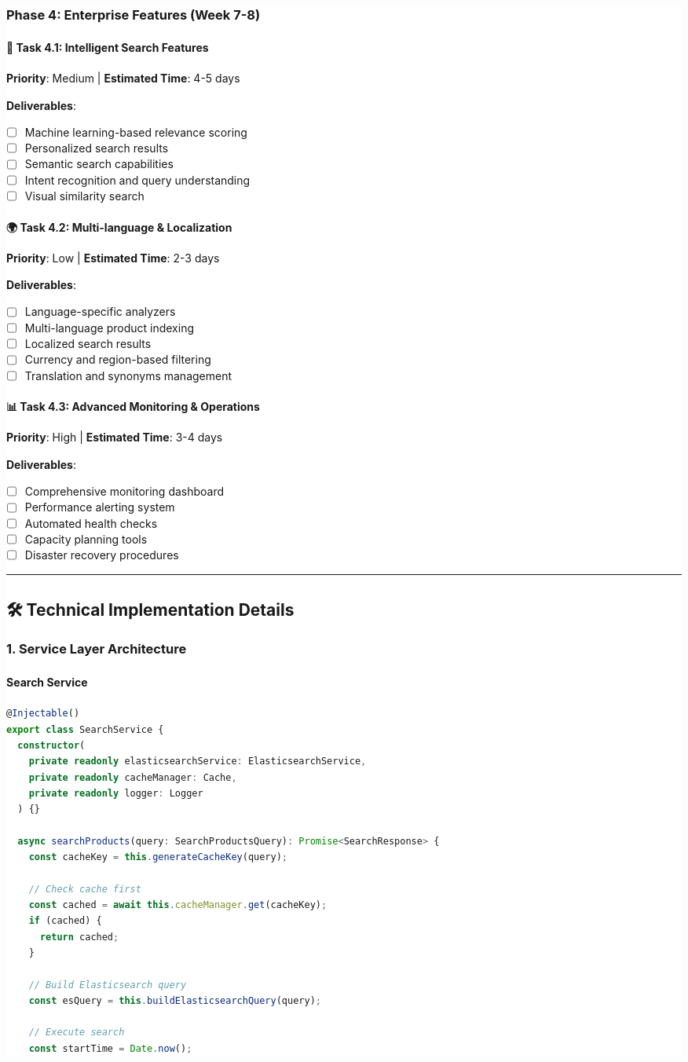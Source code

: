### **Phase 4: Enterprise Features (Week 7-8)**

#### **🧠 Task 4.1: Intelligent Search Features**

**Priority**: Medium | **Estimated Time**: 4-5 days

**Deliverables**:
- [ ] Machine learning-based relevance scoring
- [ ] Personalized search results
- [ ] Semantic search capabilities
- [ ] Intent recognition and query understanding
- [ ] Visual similarity search

#### **🌍 Task 4.2: Multi-language & Localization**

**Priority**: Low | **Estimated Time**: 2-3 days

**Deliverables**:
- [ ] Language-specific analyzers
- [ ] Multi-language product indexing
- [ ] Localized search results
- [ ] Currency and region-based filtering
- [ ] Translation and synonyms management

#### **📊 Task 4.3: Advanced Monitoring & Operations**

**Priority**: High | **Estimated Time**: 3-4 days

**Deliverables**:
- [ ] Comprehensive monitoring dashboard
- [ ] Performance alerting system
- [ ] Automated health checks
- [ ] Capacity planning tools
- [ ] Disaster recovery procedures

---

## **🛠️ Technical Implementation Details**

### **1. Service Layer Architecture**

#### **Search Service**
```typescript
@Injectable()
export class SearchService {
  constructor(
    private readonly elasticsearchService: ElasticsearchService,
    private readonly cacheManager: Cache,
    private readonly logger: Logger
  ) {}

  async searchProducts(query: SearchProductsQuery): Promise<SearchResponse> {
    const cacheKey = this.generateCacheKey(query);
    
    // Check cache first
    const cached = await this.cacheManager.get(cacheKey);
    if (cached) {
      return cached;
    }

    // Build Elasticsearch query
    const esQuery = this.buildElasticsearchQuery(query);
    
    // Execute search
    const startTime = Date.now();
```
